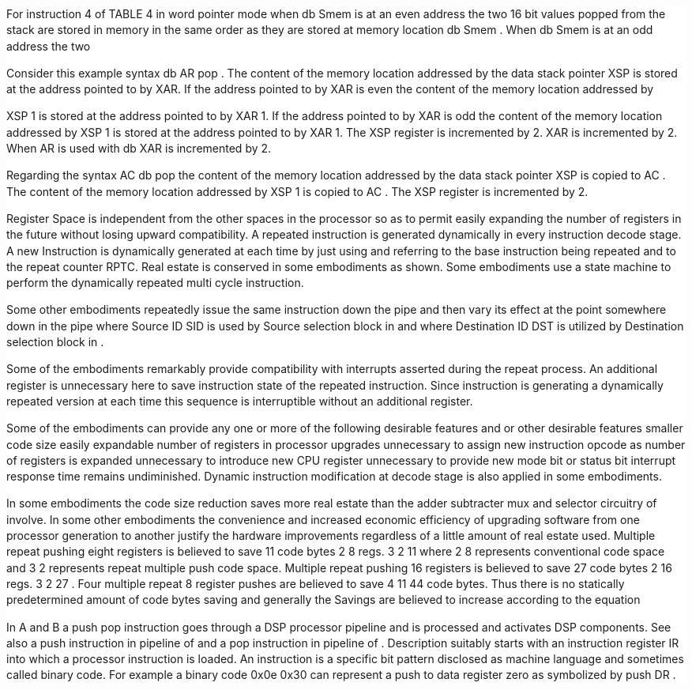 For instruction 4 of TABLE 4 in word pointer mode when db Smem is at an even address the two 16 bit values popped from the stack are stored in memory in the same order as they are stored at memory location db Smem . When db Smem is at an odd address the two

Consider this example syntax db AR pop . The content of the memory location addressed by the data stack pointer XSP is stored at the address pointed to by XAR. If the address pointed to by XAR is even the content of the memory location addressed by

XSP 1 is stored at the address pointed to by XAR 1. If the address pointed to by XAR is odd the content of the memory location addressed by XSP 1 is stored at the address pointed to by XAR 1. The XSP register is incremented by 2. XAR is incremented by 2. When AR is used with db XAR is incremented by 2.

Regarding the syntax AC db pop the content of the memory location addressed by the data stack pointer XSP is copied to AC . The content of the memory location addressed by XSP 1 is copied to AC . The XSP register is incremented by 2.

Register Space is independent from the other spaces in the processor so as to permit easily expanding the number of registers in the future without losing upward compatibility. A repeated instruction is generated dynamically in every instruction decode stage. A new Instruction is dynamically generated at each time by just using and referring to the base instruction being repeated and to the repeat counter RPTC. Real estate is conserved in some embodiments as shown. Some embodiments use a state machine to perform the dynamically repeated multi cycle instruction.

Some other embodiments repeatedly issue the same instruction down the pipe and then vary its effect at the point somewhere down in the pipe where Source ID SID is used by Source selection block in and where Destination ID DST is utilized by Destination selection block in .

Some of the embodiments remarkably provide compatibility with interrupts asserted during the repeat process. An additional register is unnecessary here to save instruction state of the repeated instruction. Since instruction is generating a dynamically repeated version at each time this sequence is interruptible without an additional register.

Some of the embodiments can provide any one or more of the following desirable features and or other desirable features smaller code size easily expandable number of registers in processor upgrades unnecessary to assign new instruction opcode as number of registers is expanded unnecessary to introduce new CPU register unnecessary to provide new mode bit or status bit interrupt response time remains undiminished. Dynamic instruction modification at decode stage is also applied in some embodiments.

In some embodiments the code size reduction saves more real estate than the adder subtracter mux and selector circuitry of involve. In some other embodiments the convenience and increased economic efficiency of upgrading software from one processor generation to another justify the hardware improvements regardless of a little amount of real estate used. Multiple repeat pushing eight registers is believed to save 11 code bytes 2 8 regs. 3 2 11 where 2 8 represents conventional code space and 3 2 represents repeat multiple push code space. Multiple repeat pushing 16 registers is believed to save 27 code bytes 2 16 regs. 3 2 27 . Four multiple repeat 8 register pushes are believed to save 4 11 44 code bytes. Thus there is no statically predetermined amount of code bytes saving and generally the Savings are believed to increase according to the equation

In A and B a push pop instruction goes through a DSP processor pipeline and is processed and activates DSP components. See also a push instruction in pipeline of and a pop instruction in pipeline of . Description suitably starts with an instruction register IR into which a processor instruction is loaded. An instruction is a specific bit pattern disclosed as machine language and sometimes called binary code. For example a binary code 0x0e 0x30 can represent a push to data register zero as symbolized by push DR .
